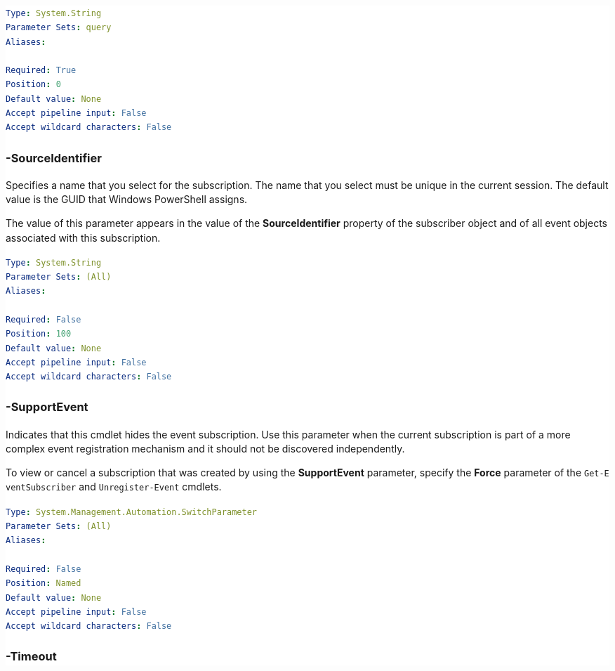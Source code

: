 ```yaml
Type: System.String
Parameter Sets: query
Aliases:

Required: True
Position: 0
Default value: None
Accept pipeline input: False
Accept wildcard characters: False
```

### -SourceIdentifier

Specifies a name that you select for the subscription. The name that you select must be unique in
the current session. The default value is the GUID that Windows PowerShell assigns.

The value of this parameter appears in the value of the **SourceIdentifier** property of the
subscriber object and of all event objects associated with this subscription.

```yaml
Type: System.String
Parameter Sets: (All)
Aliases:

Required: False
Position: 100
Default value: None
Accept pipeline input: False
Accept wildcard characters: False
```

### -SupportEvent

Indicates that this cmdlet hides the event subscription. Use this parameter when the current
subscription is part of a more complex event registration mechanism and it should not be discovered
independently.

To view or cancel a subscription that was created by using the **SupportEvent** parameter, specify
the **Force** parameter of the `Get-EventSubscriber` and `Unregister-Event` cmdlets.

```yaml
Type: System.Management.Automation.SwitchParameter
Parameter Sets: (All)
Aliases:

Required: False
Position: Named
Default value: None
Accept pipeline input: False
Accept wildcard characters: False
```

### -Timeout
